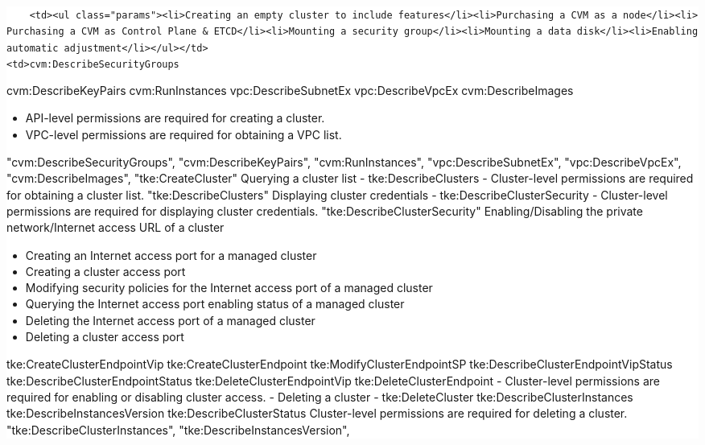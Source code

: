         <td><ul class="params"><li>Creating an empty cluster to include features</li><li>Purchasing a CVM as a node</li><li>Purchasing a CVM as Control Plane & ETCD</li><li>Mounting a security group</li><li>Mounting a data disk</li><li>Enabling automatic adjustment</li></ul></td>
    <td>cvm:DescribeSecurityGroups
cvm:DescribeKeyPairs
cvm:RunInstances
vpc:DescribeSubnetEx
vpc:DescribeVpcEx
cvm:DescribeImages</td>
<td><ul class="params"><li>API-level permissions are required for creating a cluster.</li><li>VPC-level permissions are required for obtaining a VPC list.</li></ul></td>
    <td>"cvm:DescribeSecurityGroups",
"cvm:DescribeKeyPairs",
"cvm:RunInstances",
"vpc:DescribeSubnetEx",
"vpc:DescribeVpcEx",
"cvm:DescribeImages",
"tke:CreateCluster"</td>
	</tr>
	<tr>
	<td>Querying a cluster list</td>
	<td>-</td>
    <td>tke:DescribeClusters</td>
    <td>-</td>
    <td>Cluster-level permissions are required for obtaining a cluster list.</td>
    <td>"tke:DescribeClusters"</td>
	</tr>
	<tr>
	<td>Displaying cluster credentials</td>
	<td>-</td>
    <td>tke:DescribeClusterSecurity</td>
    <td>-</td>
    <td>Cluster-level permissions are required for displaying cluster credentials.</td>
    <td>"tke:DescribeClusterSecurity"</td>
	</tr>
	<tr>
	<td>Enabling/Disabling the private network/Internet access URL of a cluster</td>
        <td><ul class="params"><li>Creating an Internet access port for a managed cluster</li><li>Creating a cluster access port</li><li>Modifying security policies for the Internet access port of a managed cluster</li><li>Querying the Internet access port enabling status of a managed cluster</li><li>Deleting the Internet access port of a managed cluster</li><li>Deleting a cluster access port</li></ul></td>
        <td>tke:CreateClusterEndpointVip
            tke:CreateClusterEndpoint
            tke:ModifyClusterEndpointSP
            tke:DescribeClusterEndpointVipStatus
            tke:DescribeClusterEndpointStatus
            tke:DeleteClusterEndpointVip
            tke:DeleteClusterEndpoint
        </td>
    <td>-</td>
    <td>Cluster-level permissions are required for enabling or disabling cluster access.</td>
    <td>-</td>
	</tr>
	<tr>
	<td>Deleting a cluster</td>
	<td>-</td>
    <td>tke:DeleteCluster</td>
    <td>tke:DescribeClusterInstances
        tke:DescribeInstancesVersion
        tke:DescribeClusterStatus</td>
    <td>Cluster-level permissions are required for deleting a cluster.</td>
    <td>"tke:DescribeClusterInstances",
"tke:DescribeInstancesVersion",